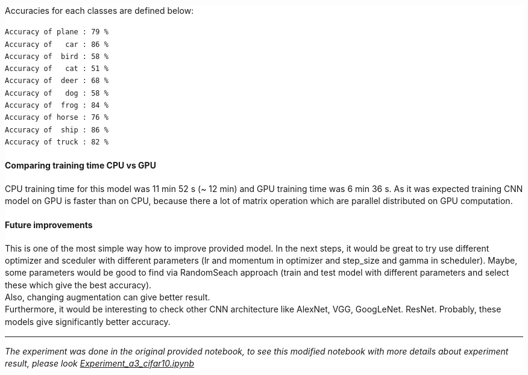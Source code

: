 Accuracies for each classes are defined below:
```
Accuracy of plane : 79 %
Accuracy of   car : 86 %
Accuracy of  bird : 58 %
Accuracy of   cat : 51 %
Accuracy of  deer : 68 %
Accuracy of   dog : 58 %
Accuracy of  frog : 84 %
Accuracy of horse : 76 %
Accuracy of  ship : 86 %
Accuracy of truck : 82 %
```
#### Comparing training time CPU vs GPU
CPU training time for this model was 11 min 52 s (~ 12 min) and GPU training time was 6 min 36 s. 
As it was expected training CNN model on GPU is faster than on CPU, because there a lot of matrix operation which are parallel distributed on GPU computation.

#### Future improvements 
This is one of the most simple way how to improve provided model. In the next steps, it would be great to try use 
different optimizer and sceduler with different parameters (lr and momentum in optimizer and step_size and gamma in scheduler).
Maybe, some parameters would be good to find via RandomSeach approach (train and test model with different parameters and select these which give the best accuracy).<br>
Also, changing augmentation can give better result. <br>
Furthermore, it would be interesting to check other CNN architecture like AlexNet, VGG, GoogLeNet. ResNet.
Probably, these models give significantly better accuracy. <br>

___

 *The experiment was done in the original provided notebook, to see this modified notebook with more details about experiment result, please look [Experiment_a3_cifar10.ipynb](./Experiment_a3_cifar10.ipynb)*





